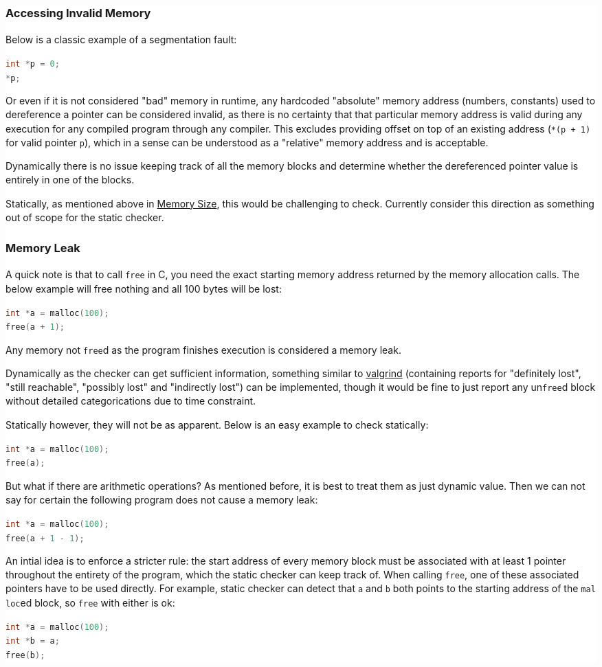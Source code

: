### Accessing Invalid Memory

Below is a classic example of a segmentation fault:
```C
int *p = 0;
*p;
```

Or even if it is not considered "bad" memory in runtime, any hardcoded "absolute" memory address (numbers, constants) used to dereference a pointer can be considered invalid, as there is no certainty that that particular memory address is valid during any execution for any compiled program through any compiler. This excludes providing offset on top of an existing address (`*(p + 1)` for valid pointer `p`), which in a sense can be understood as a "relative" memory address and is acceptable.

Dynamically there is no issue keeping track of all the memory blocks and determine whether the dereferenced pointer value is entirely in one of the blocks.

Statically, as mentioned above in [Memory Size](#memory-size), this would be challenging to check. Currently consider this direction as something out of scope for the static checker.

### Memory Leak

A quick note is that to call `free` in C, you need the exact starting memory address returned by the memory allocation calls. The below example will free nothing and all 100 bytes will be lost:
```C
int *a = malloc(100);
free(a + 1);
```

Any memory not `free`d as the program finishes execution is considered a memory leak.

Dynamically as the checker can get sufficient information, something similar to [valgrind](https://developers.redhat.com/blog/2021/04/23/valgrind-memcheck-different-ways-to-lose-your-memory#generating_a_leak_summary) (containing reports for "definitely lost", "still reachable", "possibly lost" and "indirectly lost") can be implemented, though it would be fine to just report any un`free`d block without detailed categorications due to time constraint.

Statically however, they will not be as apparent. Below is an easy example to check statically:
```C
int *a = malloc(100);
free(a);
```

But what if there are arithmetic operations? As mentioned before, it is best to treat them as just dynamic value. Then we can not say for certain the following program does not cause a memory leak:
```C
int *a = malloc(100);
free(a + 1 - 1);
```

An intial idea is to enforce a stricter rule: the start address of every memory block must be associated with at least 1 pointer throughout the entirety of the program, which the static checker can keep track of. When calling `free`, one of these associated pointers have to be used directly. For example, static checker can detect that `a` and `b` both points to the starting address of the `malloc`ed block, so `free` with either is ok:

```C
int *a = malloc(100);
int *b = a;
free(b);
```
